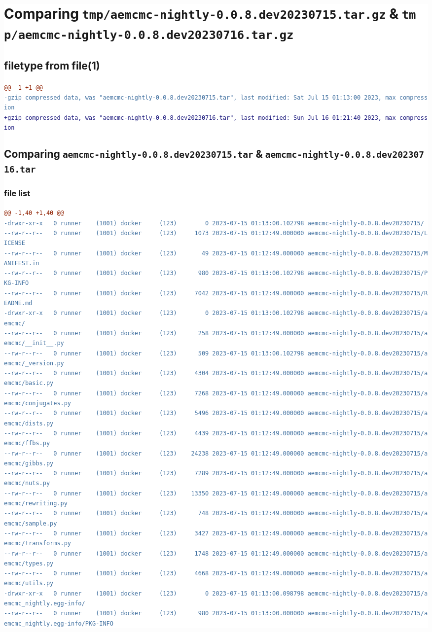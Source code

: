 # Comparing `tmp/aemcmc-nightly-0.0.8.dev20230715.tar.gz` & `tmp/aemcmc-nightly-0.0.8.dev20230716.tar.gz`

## filetype from file(1)

```diff
@@ -1 +1 @@
-gzip compressed data, was "aemcmc-nightly-0.0.8.dev20230715.tar", last modified: Sat Jul 15 01:13:00 2023, max compression
+gzip compressed data, was "aemcmc-nightly-0.0.8.dev20230716.tar", last modified: Sun Jul 16 01:21:40 2023, max compression
```

## Comparing `aemcmc-nightly-0.0.8.dev20230715.tar` & `aemcmc-nightly-0.0.8.dev20230716.tar`

### file list

```diff
@@ -1,40 +1,40 @@
-drwxr-xr-x   0 runner    (1001) docker     (123)        0 2023-07-15 01:13:00.102798 aemcmc-nightly-0.0.8.dev20230715/
--rw-r--r--   0 runner    (1001) docker     (123)     1073 2023-07-15 01:12:49.000000 aemcmc-nightly-0.0.8.dev20230715/LICENSE
--rw-r--r--   0 runner    (1001) docker     (123)       49 2023-07-15 01:12:49.000000 aemcmc-nightly-0.0.8.dev20230715/MANIFEST.in
--rw-r--r--   0 runner    (1001) docker     (123)      980 2023-07-15 01:13:00.102798 aemcmc-nightly-0.0.8.dev20230715/PKG-INFO
--rw-r--r--   0 runner    (1001) docker     (123)     7042 2023-07-15 01:12:49.000000 aemcmc-nightly-0.0.8.dev20230715/README.md
-drwxr-xr-x   0 runner    (1001) docker     (123)        0 2023-07-15 01:13:00.102798 aemcmc-nightly-0.0.8.dev20230715/aemcmc/
--rw-r--r--   0 runner    (1001) docker     (123)      258 2023-07-15 01:12:49.000000 aemcmc-nightly-0.0.8.dev20230715/aemcmc/__init__.py
--rw-r--r--   0 runner    (1001) docker     (123)      509 2023-07-15 01:13:00.102798 aemcmc-nightly-0.0.8.dev20230715/aemcmc/_version.py
--rw-r--r--   0 runner    (1001) docker     (123)     4304 2023-07-15 01:12:49.000000 aemcmc-nightly-0.0.8.dev20230715/aemcmc/basic.py
--rw-r--r--   0 runner    (1001) docker     (123)     7268 2023-07-15 01:12:49.000000 aemcmc-nightly-0.0.8.dev20230715/aemcmc/conjugates.py
--rw-r--r--   0 runner    (1001) docker     (123)     5496 2023-07-15 01:12:49.000000 aemcmc-nightly-0.0.8.dev20230715/aemcmc/dists.py
--rw-r--r--   0 runner    (1001) docker     (123)     4439 2023-07-15 01:12:49.000000 aemcmc-nightly-0.0.8.dev20230715/aemcmc/ffbs.py
--rw-r--r--   0 runner    (1001) docker     (123)    24238 2023-07-15 01:12:49.000000 aemcmc-nightly-0.0.8.dev20230715/aemcmc/gibbs.py
--rw-r--r--   0 runner    (1001) docker     (123)     7289 2023-07-15 01:12:49.000000 aemcmc-nightly-0.0.8.dev20230715/aemcmc/nuts.py
--rw-r--r--   0 runner    (1001) docker     (123)    13350 2023-07-15 01:12:49.000000 aemcmc-nightly-0.0.8.dev20230715/aemcmc/rewriting.py
--rw-r--r--   0 runner    (1001) docker     (123)      748 2023-07-15 01:12:49.000000 aemcmc-nightly-0.0.8.dev20230715/aemcmc/sample.py
--rw-r--r--   0 runner    (1001) docker     (123)     3427 2023-07-15 01:12:49.000000 aemcmc-nightly-0.0.8.dev20230715/aemcmc/transforms.py
--rw-r--r--   0 runner    (1001) docker     (123)     1748 2023-07-15 01:12:49.000000 aemcmc-nightly-0.0.8.dev20230715/aemcmc/types.py
--rw-r--r--   0 runner    (1001) docker     (123)     4668 2023-07-15 01:12:49.000000 aemcmc-nightly-0.0.8.dev20230715/aemcmc/utils.py
-drwxr-xr-x   0 runner    (1001) docker     (123)        0 2023-07-15 01:13:00.098798 aemcmc-nightly-0.0.8.dev20230715/aemcmc_nightly.egg-info/
--rw-r--r--   0 runner    (1001) docker     (123)      980 2023-07-15 01:13:00.000000 aemcmc-nightly-0.0.8.dev20230715/aemcmc_nightly.egg-info/PKG-INFO
```
